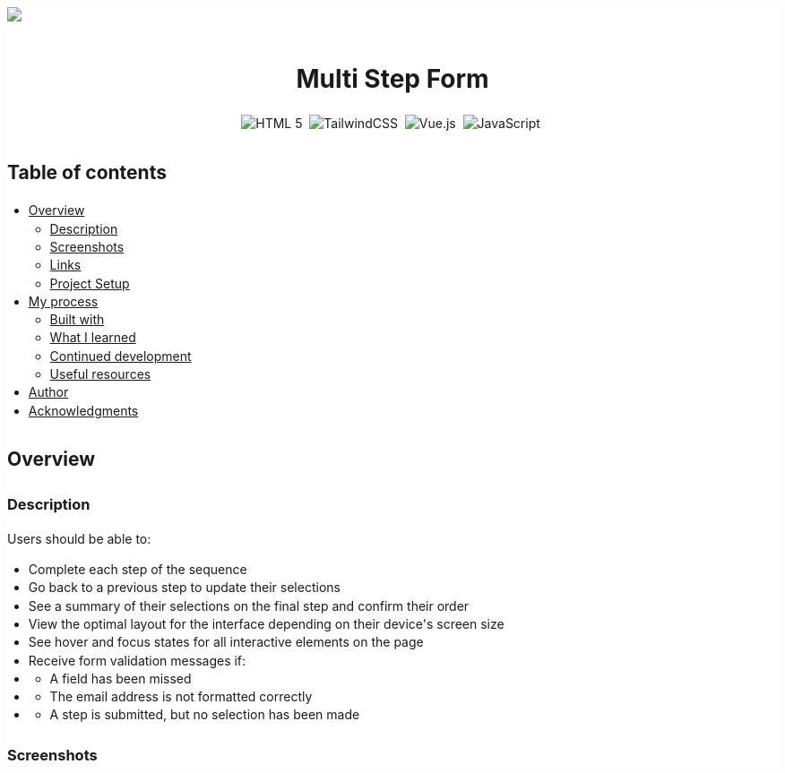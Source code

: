 <img width=100% src="https://capsule-render.vercel.app/api?type=waving&color=95b6f8&height=120&section=header"/>

<h1 align="center">Multi Step Form</h1>

<div align="center">

![HTML 5](https://img.shields.io/badge/-HTML-0D1117?style=for-the-badge&logo=html5&logoColor=f45430&labelColor=0D1117)&nbsp;
![TailwindCSS](https://img.shields.io/badge/-TailwindCSS-0D1117?style=for-the-badge&logo=tailwindcss&logoColor=1572B6&labelColor=0D1117)&nbsp;
![Vue.js](https://img.shields.io/badge/-Vue.js-0D1117?style=for-the-badge&logo=vue.js&labelColor=0D1117)&nbsp;
![JavaScript](https://img.shields.io/badge/-JavaScript-0D1117?style=for-the-badge&logo=javascript&labelColor=0D1117)&nbsp;
</div>

## Table of contents

- [Overview](#overview)
  - [Description](#description)
  - [Screenshots](#screenshot)
  - [Links](#links)
  - [Project Setup](#project-setup)
- [My process](#my-process)
  - [Built with](#built-with)
  - [What I learned](#what-i-learned)
  - [Continued development](#continued-development)
  - [Useful resources](#useful-resources)
- [Author](#author)
- [Acknowledgments](#acknowledgments)

## Overview

### Description

Users should be able to:

- Complete each step of the sequence
- Go back to a previous step to update their selections
- See a summary of their selections on the final step and confirm their order
- View the optimal layout for the interface depending on their device's screen size
- See hover and focus states for all interactive elements on the page
- Receive form validation messages if:
- - A field has been missed
- - The email address is not formatted correctly
- - A step is submitted, but no selection has been made

### Screenshots

<div align="center">